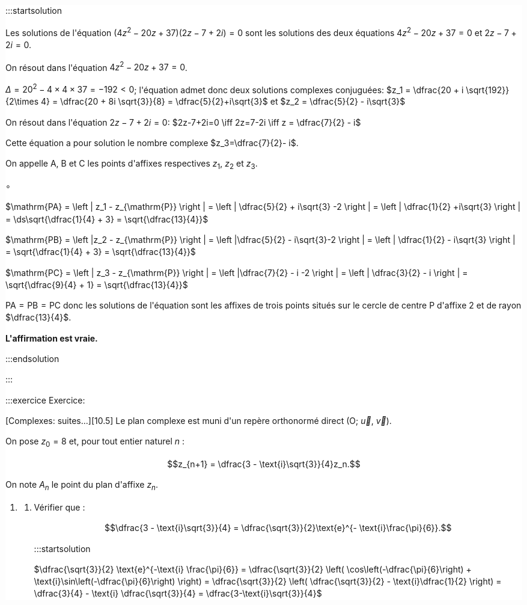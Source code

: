 :::startsolution

Les solutions de l'équation
$\left(4z^2 - 20z + 37\right)(2z -7 + 2i) = 0$ sont les solutions des
deux équations $4z^2 - 20z + 37 = 0$ et $2z -7 + 2i = 0$.

On résout dans l'équation $4z^2 - 20z + 37 = 0$.

$\Delta=20^2 - 4\times 4\times 37 = -192<0$; l'équation admet donc deux
solutions complexes conjuguées:
$z_1 = \dfrac{20 + i \sqrt{192}}{2\times 4} = \dfrac{20 + 8i \sqrt{3}}{8} = \dfrac{5}{2}+i\sqrt{3}$
et $z_2 = \dfrac{5}{2} - i\sqrt{3}$

On résout dans l'équation $2z-7+2i=0$:
$2z-7+2i=0 \iff 2z=7-2i \iff z = \dfrac{7}{2} - i$

Cette équation a pour solution le nombre complexe $z_3=\dfrac{7}{2}- i$.

On appelle A, B et C les points d'affixes respectives $z_1$, $z_2$ et
$z_3$.

$\circ$

$\mathrm{PA} = \left |  z_1 - z_{\mathrm{P}} \right | = \left | \dfrac{5}{2} + i\sqrt{3} -2 \right | = \left |  \dfrac{1}{2} +i\sqrt{3} \right | = \ds\sqrt{\dfrac{1}{4} + 3} = \sqrt{\dfrac{13}{4}}$

$\mathrm{PB} = \left |z_2 - z_{\mathrm{P}} \right | = \left |\dfrac{5}{2} - i\sqrt{3}-2 \right | = \left |  \dfrac{1}{2} - i\sqrt{3} \right | = \sqrt{\dfrac{1}{4} + 3} = \sqrt{\dfrac{13}{4}}$

$\mathrm{PC} = \left | z_3 - z_{\mathrm{P}} \right | = \left |\dfrac{7}{2} - i -2 \right | = \left | \dfrac{3}{2} - i \right | = \sqrt{\dfrac{9}{4} + 1} = \sqrt{\dfrac{13}{4}}$

$\mathrm{PA} = \mathrm{PB} = \mathrm{PC}$ donc les solutions de
l'équation sont les affixes de trois points situés sur le cercle de
centre P d'affixe 2 et de rayon $\dfrac{13}{4}$.

**L'affirmation est vraie.**

:::endsolution

:::

:::exercice Exercice:

\[Complexes: suites\...\]\[10.5\] Le plan complexe est muni d'un repère
orthonormé direct
$\left(\text{O};~\overrightarrow{u},~\overrightarrow{v}\right)$.

On pose $z_0 = 8$ et, pour tout entier naturel $n$ :

$$z_{n+1} = \dfrac{3 - \text{i}\sqrt{3}}{4}z_n.$$

On note $A_n$ le point du plan d'affixe $z_n$.

1.  1.  Vérifier que :

        $$\dfrac{3 - \text{i}\sqrt{3}}{4} = \dfrac{\sqrt{3}}{2}\text{e}^{- \text{i}\frac{\pi}{6}}.$$

        :::startsolution

        $\dfrac{\sqrt{3}}{2} \text{e}^{-\text{i} \frac{\pi}{6}} = \dfrac{\sqrt{3}}{2} \left( \cos\left(-\dfrac{\pi}{6}\right) + \text{i}\sin\left(-\dfrac{\pi}{6}\right) \right) = \dfrac{\sqrt{3}}{2} \left( \dfrac{\sqrt{3}}{2} - \text{i}\dfrac{1}{2} \right) = \dfrac{3}{4} - \text{i} \dfrac{\sqrt{3}}{4} = \dfrac{3-\text{i}\sqrt{3}}{4}$
